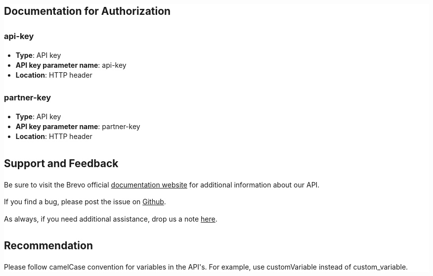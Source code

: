 
## Documentation for Authorization


### api-key

- **Type**: API key
- **API key parameter name**: api-key
- **Location**: HTTP header

### partner-key

- **Type**: API key
- **API key parameter name**: partner-key
- **Location**: HTTP header


## Support and Feedback

Be sure to visit the Brevo official [documentation website](https://brevo.readme.io/docs ) for additional information about our API.

If you find a bug, please post the issue on [Github](https://github.com/getbrevo/brevo-ruby/issues).

As always, if you need additional assistance, drop us a note [here](https://account.brevo.com/support).

## Recommendation

Please follow camelCase convention for variables in the API's. For example, use customVariable instead of custom_variable.

